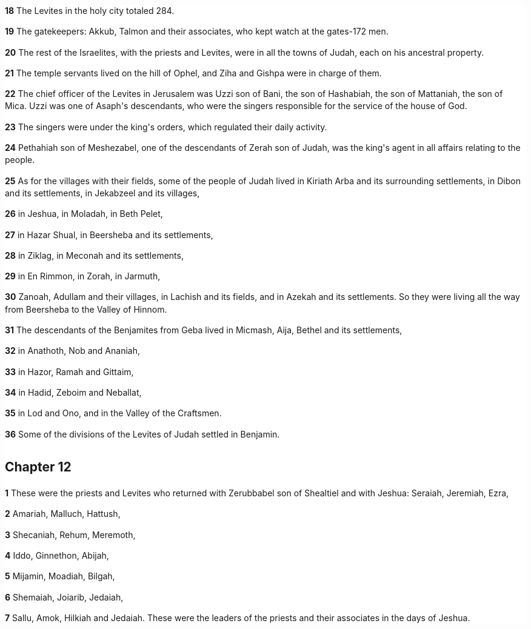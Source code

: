 **18** The Levites in the holy city totaled 284.

**19** The gatekeepers: Akkub, Talmon and their associates, who kept watch at the gates-172 men.

**20** The rest of the Israelites, with the priests and Levites, were in all the towns of Judah, each on his ancestral property.

**21** The temple servants lived on the hill of Ophel, and Ziha and Gishpa were in charge of them.

**22** The chief officer of the Levites in Jerusalem was Uzzi son of Bani, the son of Hashabiah, the son of Mattaniah, the son of Mica. Uzzi was one of Asaph's descendants, who were the singers responsible for the service of the house of God.

**23** The singers were under the king's orders, which regulated their daily activity.

**24** Pethahiah son of Meshezabel, one of the descendants of Zerah son of Judah, was the king's agent in all affairs relating to the people.

**25** As for the villages with their fields, some of the people of Judah lived in Kiriath Arba and its surrounding settlements, in Dibon and its settlements, in Jekabzeel and its villages,

**26** in Jeshua, in Moladah, in Beth Pelet,

**27** in Hazar Shual, in Beersheba and its settlements,

**28** in Ziklag, in Meconah and its settlements,

**29** in En Rimmon, in Zorah, in Jarmuth,

**30** Zanoah, Adullam and their villages, in Lachish and its fields, and in Azekah and its settlements. So they were living all the way from Beersheba to the Valley of Hinnom.

**31** The descendants of the Benjamites from Geba lived in Micmash, Aija, Bethel and its settlements,

**32** in Anathoth, Nob and Ananiah,

**33** in Hazor, Ramah and Gittaim,

**34** in Hadid, Zeboim and Neballat,

**35** in Lod and Ono, and in the Valley of the Craftsmen.

**36** Some of the divisions of the Levites of Judah settled in Benjamin.

## Chapter 12

**1** These were the priests and Levites who returned with Zerubbabel son of Shealtiel and with Jeshua: Seraiah, Jeremiah, Ezra,

**2** Amariah, Malluch, Hattush,

**3** Shecaniah, Rehum, Meremoth,

**4** Iddo, Ginnethon, Abijah,

**5** Mijamin, Moadiah, Bilgah,

**6** Shemaiah, Joiarib, Jedaiah,

**7** Sallu, Amok, Hilkiah and Jedaiah. These were the leaders of the priests and their associates in the days of Jeshua.
